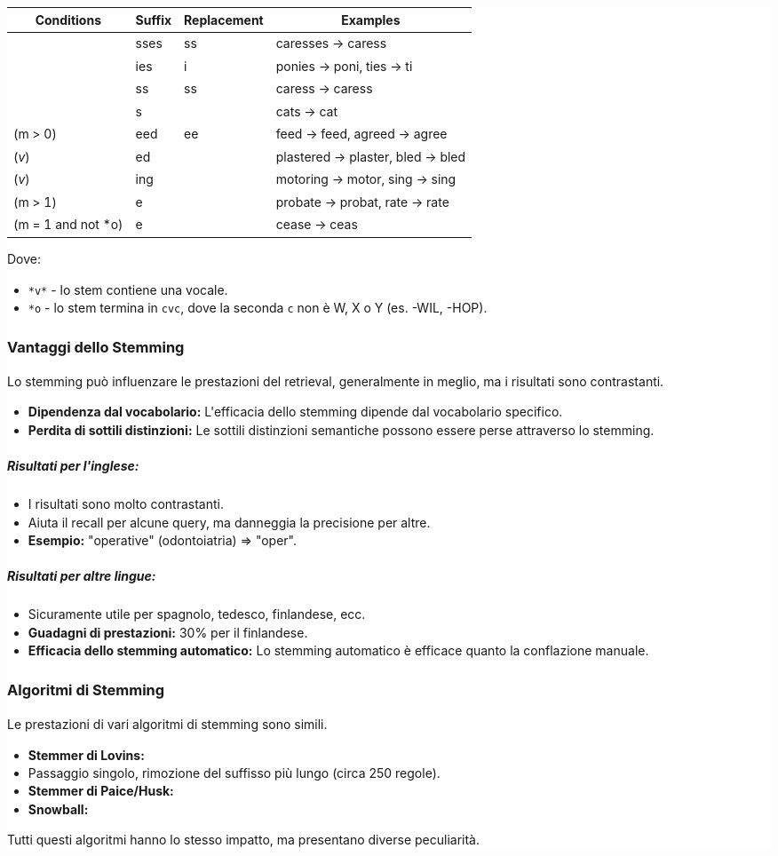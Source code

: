 | Conditions | Suffix | Replacement | Examples |
| ------------------ | ------ | ----------- | ---------------------------------- |
| | sses | ss | caresses -> caress |
| | ies | i | ponies -> poni, ties -> ti |
| | ss | ss | caress -> caress |
| | s | | cats -> cat |
| (m > 0) | eed | ee | feed -> feed, agreed -> agree |
| (*v*) | ed | | plastered -> plaster, bled -> bled |
| (*v*) | ing | | motoring -> motor, sing -> sing |
| (m > 1) | e | | probate -> probat, rate -> rate |
| (m = 1 and not *o) | e | | cease -> ceas |
Dove:
- `*v*` - lo stem contiene una vocale.
- `*o` - lo stem termina in `cvc`, dove la seconda `c` non è W, X o Y (es. -WIL, -HOP).

### Vantaggi dello Stemming

Lo stemming può influenzare le prestazioni del retrieval, generalmente in meglio, ma i risultati sono contrastanti.

* **Dipendenza dal vocabolario:** L'efficacia dello stemming dipende dal vocabolario specifico.
* **Perdita di sottili distinzioni:** Le sottili distinzioni semantiche possono essere perse attraverso lo stemming.

##### Risultati per l'inglese:

* I risultati sono molto contrastanti.
* Aiuta il recall per alcune query, ma danneggia la precisione per altre.
* **Esempio:** "operative" (odontoiatria) ⇒ "oper".

##### Risultati per altre lingue:

* Sicuramente utile per spagnolo, tedesco, finlandese, ecc.
* **Guadagni di prestazioni:** 30% per il finlandese.
* **Efficacia dello stemming automatico:** Lo stemming automatico è efficace quanto la conflazione manuale.

### Algoritmi di Stemming

Le prestazioni di vari algoritmi di stemming sono simili.

* **Stemmer di Lovins:**
 * Passaggio singolo, rimozione del suffisso più lungo (circa 250 regole).
* **Stemmer di Paice/Husk:**
* **Snowball:**

Tutti questi algoritmi hanno lo stesso impatto, ma presentano diverse peculiarità. 

